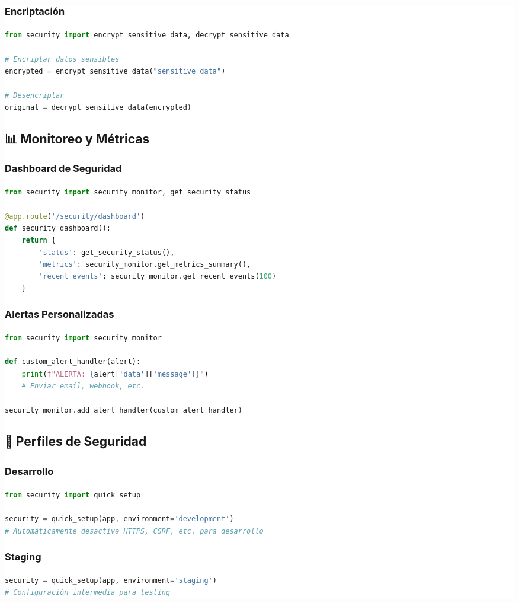 ### Encriptación
```python
from security import encrypt_sensitive_data, decrypt_sensitive_data

# Encriptar datos sensibles
encrypted = encrypt_sensitive_data("sensitive data")

# Desencriptar
original = decrypt_sensitive_data(encrypted)
```

## 📊 Monitoreo y Métricas

### Dashboard de Seguridad
```python
from security import security_monitor, get_security_status

@app.route('/security/dashboard')
def security_dashboard():
    return {
        'status': get_security_status(),
        'metrics': security_monitor.get_metrics_summary(),
        'recent_events': security_monitor.get_recent_events(100)
    }
```

### Alertas Personalizadas
```python
from security import security_monitor

def custom_alert_handler(alert):
    print(f"ALERTA: {alert['data']['message']}")
    # Enviar email, webhook, etc.

security_monitor.add_alert_handler(custom_alert_handler)
```

## 🎯 Perfiles de Seguridad

### Desarrollo
```python
from security import quick_setup

security = quick_setup(app, environment='development')
# Automáticamente desactiva HTTPS, CSRF, etc. para desarrollo
```

### Staging
```python
security = quick_setup(app, environment='staging')
# Configuración intermedia para testing
```
